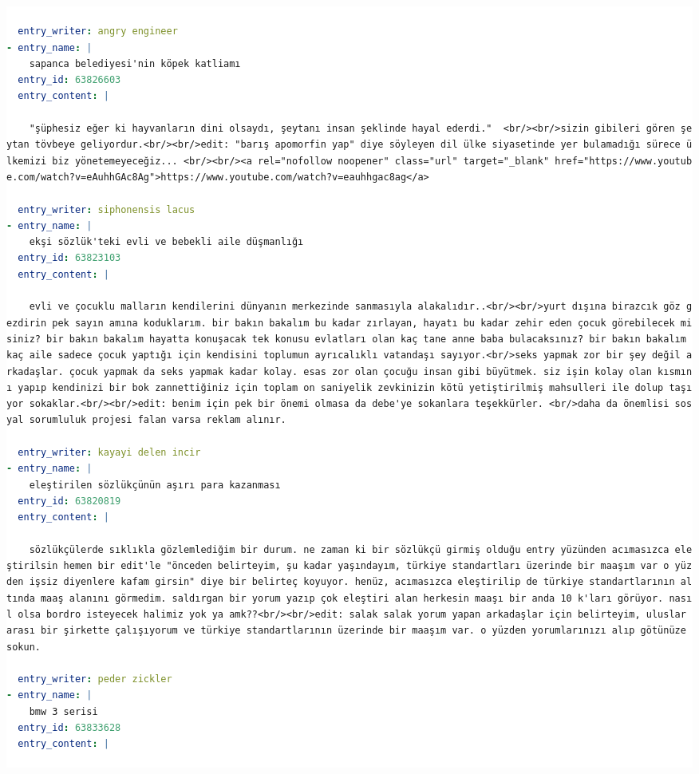```yaml
   
  entry_writer: angry engineer
- entry_name: |
    sapanca belediyesi'nin köpek katliamı
  entry_id: 63826603
  entry_content: |
    
    "şüphesiz eğer ki hayvanların dini olsaydı, şeytanı insan şeklinde hayal ederdi."  <br/><br/>sizin gibileri gören şeytan tövbeye geliyordur.<br/><br/>edit: "barış apomorfin yap" diye söyleyen dil ülke siyasetinde yer bulamadığı sürece ülkemizi biz yönetemeyeceğiz... <br/><br/><a rel="nofollow noopener" class="url" target="_blank" href="https://www.youtube.com/watch?v=eAuhhGAc8Ag">https://www.youtube.com/watch?v=eauhhgac8ag</a>
   
  entry_writer: siphonensis lacus
- entry_name: |
    ekşi sözlük'teki evli ve bebekli aile düşmanlığı
  entry_id: 63823103
  entry_content: |
    
    evli ve çocuklu malların kendilerini dünyanın merkezinde sanmasıyla alakalıdır..<br/><br/>yurt dışına birazcık göz gezdirin pek sayın amına koduklarım. bir bakın bakalım bu kadar zırlayan, hayatı bu kadar zehir eden çocuk görebilecek misiniz? bir bakın bakalım hayatta konuşacak tek konusu evlatları olan kaç tane anne baba bulacaksınız? bir bakın bakalım kaç aile sadece çocuk yaptığı için kendisini toplumun ayrıcalıklı vatandaşı sayıyor.<br/>seks yapmak zor bir şey değil arkadaşlar. çocuk yapmak da seks yapmak kadar kolay. esas zor olan çocuğu insan gibi büyütmek. siz işin kolay olan kısmını yapıp kendinizi bir bok zannettiğiniz için toplam on saniyelik zevkinizin kötü yetiştirilmiş mahsulleri ile dolup taşıyor sokaklar.<br/><br/>edit: benim için pek bir önemi olmasa da debe'ye sokanlara teşekkürler. <br/>daha da önemlisi sosyal sorumluluk projesi falan varsa reklam alınır.
   
  entry_writer: kayayi delen incir
- entry_name: |
    eleştirilen sözlükçünün aşırı para kazanması
  entry_id: 63820819
  entry_content: |
    
    sözlükçülerde sıklıkla gözlemlediğim bir durum. ne zaman ki bir sözlükçü girmiş olduğu entry yüzünden acımasızca eleştirilsin hemen bir edit'le "önceden belirteyim, şu kadar yaşındayım, türkiye standartları üzerinde bir maaşım var o yüzden işsiz diyenlere kafam girsin" diye bir belirteç koyuyor. henüz, acımasızca eleştirilip de türkiye standartlarının altında maaş alanını görmedim. saldırgan bir yorum yazıp çok eleştiri alan herkesin maaşı bir anda 10 k'ları görüyor. nasıl olsa bordro isteyecek halimiz yok ya amk??<br/><br/>edit: salak salak yorum yapan arkadaşlar için belirteyim, uluslar arası bir şirkette çalışıyorum ve türkiye standartlarının üzerinde bir maaşım var. o yüzden yorumlarınızı alıp götünüze sokun.
   
  entry_writer: peder zickler
- entry_name: |
    bmw 3 serisi
  entry_id: 63833628
  entry_content: |
    
```
